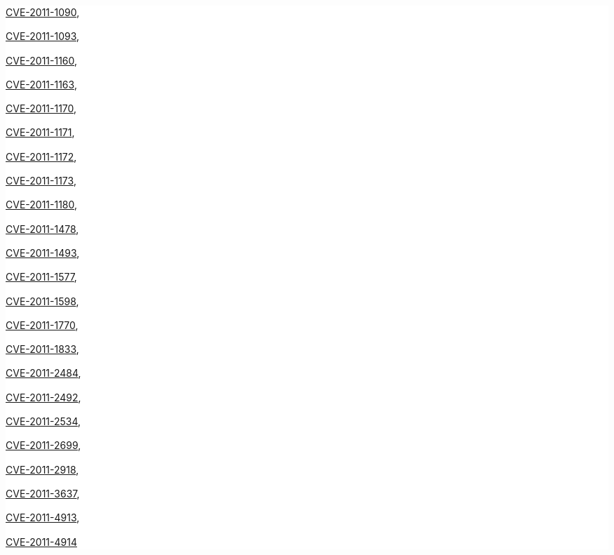  [CVE-2011-1090](http://people.ubuntu.com/~ubuntu-security/cve/CVE-2011-1090), 

 [CVE-2011-1093](http://people.ubuntu.com/~ubuntu-security/cve/CVE-2011-1093), 

 [CVE-2011-1160](http://people.ubuntu.com/~ubuntu-security/cve/CVE-2011-1160), 

 [CVE-2011-1163](http://people.ubuntu.com/~ubuntu-security/cve/CVE-2011-1163), 

 [CVE-2011-1170](http://people.ubuntu.com/~ubuntu-security/cve/CVE-2011-1170), 

 [CVE-2011-1171](http://people.ubuntu.com/~ubuntu-security/cve/CVE-2011-1171), 

 [CVE-2011-1172](http://people.ubuntu.com/~ubuntu-security/cve/CVE-2011-1172), 

 [CVE-2011-1173](http://people.ubuntu.com/~ubuntu-security/cve/CVE-2011-1173), 

 [CVE-2011-1180](http://people.ubuntu.com/~ubuntu-security/cve/CVE-2011-1180), 

 [CVE-2011-1478](http://people.ubuntu.com/~ubuntu-security/cve/CVE-2011-1478), 

 [CVE-2011-1493](http://people.ubuntu.com/~ubuntu-security/cve/CVE-2011-1493), 

 [CVE-2011-1577](http://people.ubuntu.com/~ubuntu-security/cve/CVE-2011-1577), 

 [CVE-2011-1598](http://people.ubuntu.com/~ubuntu-security/cve/CVE-2011-1598), 

 [CVE-2011-1770](http://people.ubuntu.com/~ubuntu-security/cve/CVE-2011-1770), 

 [CVE-2011-1833](http://people.ubuntu.com/~ubuntu-security/cve/CVE-2011-1833), 

 [CVE-2011-2484](http://people.ubuntu.com/~ubuntu-security/cve/CVE-2011-2484), 

 [CVE-2011-2492](http://people.ubuntu.com/~ubuntu-security/cve/CVE-2011-2492), 

 [CVE-2011-2534](http://people.ubuntu.com/~ubuntu-security/cve/CVE-2011-2534), 

 [CVE-2011-2699](http://people.ubuntu.com/~ubuntu-security/cve/CVE-2011-2699), 

 [CVE-2011-2918](http://people.ubuntu.com/~ubuntu-security/cve/CVE-2011-2918), 

 [CVE-2011-3637](http://people.ubuntu.com/~ubuntu-security/cve/CVE-2011-3637), 

 [CVE-2011-4913](http://people.ubuntu.com/~ubuntu-security/cve/CVE-2011-4913), 

 [CVE-2011-4914](http://people.ubuntu.com/~ubuntu-security/cve/CVE-2011-4914)